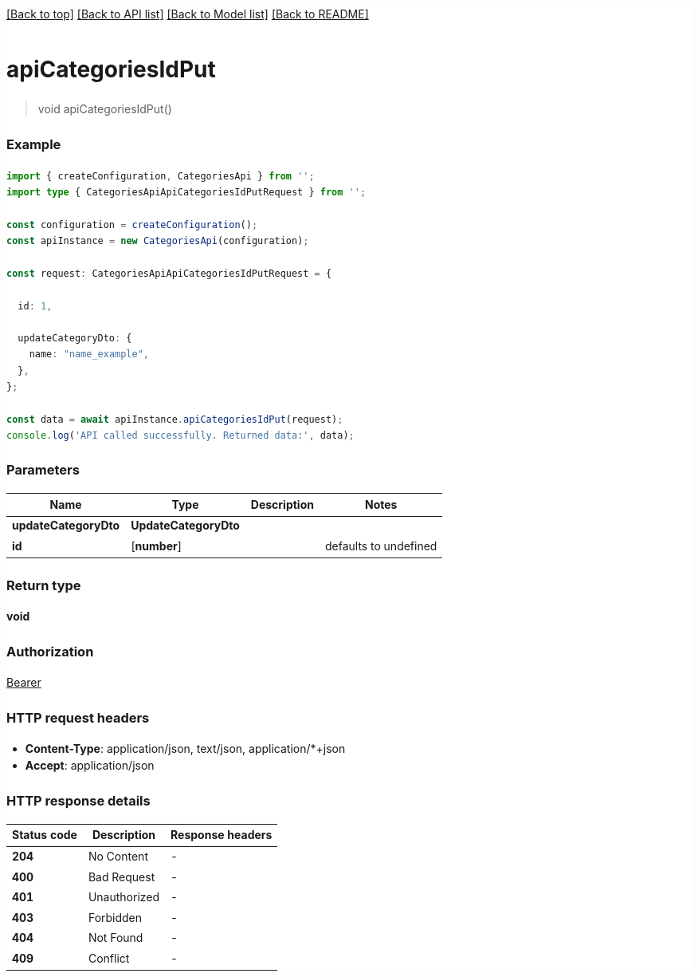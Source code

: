 [[Back to top]](#) [[Back to API list]](README.md#documentation-for-api-endpoints) [[Back to Model list]](README.md#documentation-for-models) [[Back to README]](README.md)

# **apiCategoriesIdPut**
> void apiCategoriesIdPut()


### Example


```typescript
import { createConfiguration, CategoriesApi } from '';
import type { CategoriesApiApiCategoriesIdPutRequest } from '';

const configuration = createConfiguration();
const apiInstance = new CategoriesApi(configuration);

const request: CategoriesApiApiCategoriesIdPutRequest = {
  
  id: 1,
  
  updateCategoryDto: {
    name: "name_example",
  },
};

const data = await apiInstance.apiCategoriesIdPut(request);
console.log('API called successfully. Returned data:', data);
```


### Parameters

Name | Type | Description  | Notes
------------- | ------------- | ------------- | -------------
 **updateCategoryDto** | **UpdateCategoryDto**|  |
 **id** | [**number**] |  | defaults to undefined


### Return type

**void**

### Authorization

[Bearer](README.md#Bearer)

### HTTP request headers

 - **Content-Type**: application/json, text/json, application/*+json
 - **Accept**: application/json


### HTTP response details
| Status code | Description | Response headers |
|-------------|-------------|------------------|
**204** | No Content |  -  |
**400** | Bad Request |  -  |
**401** | Unauthorized |  -  |
**403** | Forbidden |  -  |
**404** | Not Found |  -  |
**409** | Conflict |  -  |
